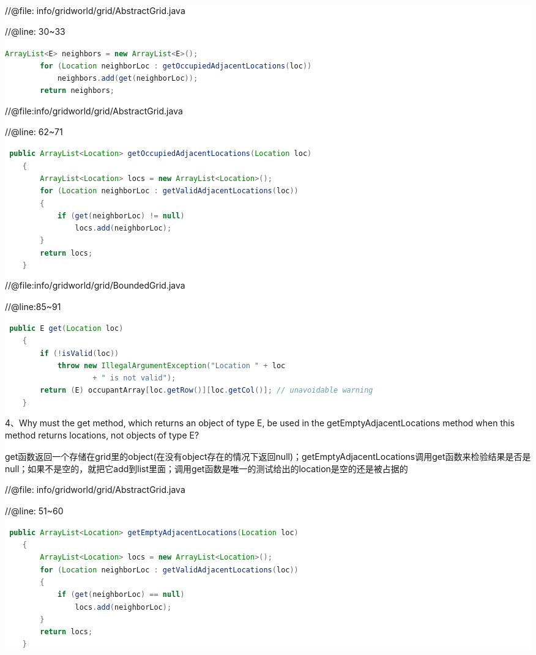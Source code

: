 //@file: info/gridworld/grid/AbstractGrid.java

//@line: 30~33

```java
ArrayList<E> neighbors = new ArrayList<E>();
        for (Location neighborLoc : getOccupiedAdjacentLocations(loc))
            neighbors.add(get(neighborLoc));
        return neighbors;
```

//@file:info/gridworld/grid/AbstractGrid.java

//@line: 62~71

```java
 public ArrayList<Location> getOccupiedAdjacentLocations(Location loc)
    {
        ArrayList<Location> locs = new ArrayList<Location>();
        for (Location neighborLoc : getValidAdjacentLocations(loc))
        {
            if (get(neighborLoc) != null)
                locs.add(neighborLoc);
        }
        return locs;
    }
```

//@file:info/gridworld/grid/BoundedGrid.java

//@line:85~91

```java
 public E get(Location loc)
    {
        if (!isValid(loc))
            throw new IllegalArgumentException("Location " + loc
                    + " is not valid");
        return (E) occupantArray[loc.getRow()][loc.getCol()]; // unavoidable warning
    }
```

4、Why must the get method, which returns an object of type E, be used in the getEmptyAdjacentLocations method when this method returns locations, not objects of type E?

get函数返回一个存储在grid里的object(在没有object存在的情况下返回null)；getEmptyAdjacentLocations调用get函数来检验结果是否是null；如果不是空的，就把它add到list里面；调用get函数是唯一的测试给出的location是空的还是被占据的

//@file: info/gridworld/grid/AbstractGrid.java

//@line: 51~60

```java
 public ArrayList<Location> getEmptyAdjacentLocations(Location loc)
    {
        ArrayList<Location> locs = new ArrayList<Location>();
        for (Location neighborLoc : getValidAdjacentLocations(loc))
        {
            if (get(neighborLoc) == null)
                locs.add(neighborLoc);
        }
        return locs;
    }
```
